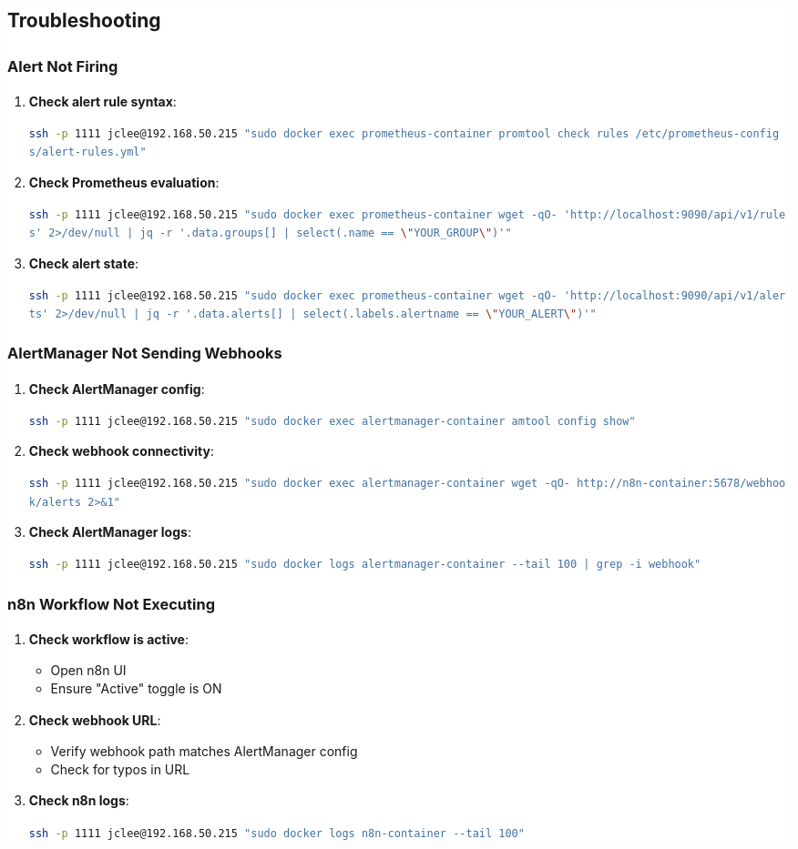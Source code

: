 
## Troubleshooting

### Alert Not Firing

1. **Check alert rule syntax**:
   ```bash
   ssh -p 1111 jclee@192.168.50.215 "sudo docker exec prometheus-container promtool check rules /etc/prometheus-configs/alert-rules.yml"
   ```

2. **Check Prometheus evaluation**:
   ```bash
   ssh -p 1111 jclee@192.168.50.215 "sudo docker exec prometheus-container wget -qO- 'http://localhost:9090/api/v1/rules' 2>/dev/null | jq -r '.data.groups[] | select(.name == \"YOUR_GROUP\")'"
   ```

3. **Check alert state**:
   ```bash
   ssh -p 1111 jclee@192.168.50.215 "sudo docker exec prometheus-container wget -qO- 'http://localhost:9090/api/v1/alerts' 2>/dev/null | jq -r '.data.alerts[] | select(.labels.alertname == \"YOUR_ALERT\")'"
   ```

### AlertManager Not Sending Webhooks

1. **Check AlertManager config**:
   ```bash
   ssh -p 1111 jclee@192.168.50.215 "sudo docker exec alertmanager-container amtool config show"
   ```

2. **Check webhook connectivity**:
   ```bash
   ssh -p 1111 jclee@192.168.50.215 "sudo docker exec alertmanager-container wget -qO- http://n8n-container:5678/webhook/alerts 2>&1"
   ```

3. **Check AlertManager logs**:
   ```bash
   ssh -p 1111 jclee@192.168.50.215 "sudo docker logs alertmanager-container --tail 100 | grep -i webhook"
   ```

### n8n Workflow Not Executing

1. **Check workflow is active**:
   - Open n8n UI
   - Ensure "Active" toggle is ON

2. **Check webhook URL**:
   - Verify webhook path matches AlertManager config
   - Check for typos in URL

3. **Check n8n logs**:
   ```bash
   ssh -p 1111 jclee@192.168.50.215 "sudo docker logs n8n-container --tail 100"
   ```
